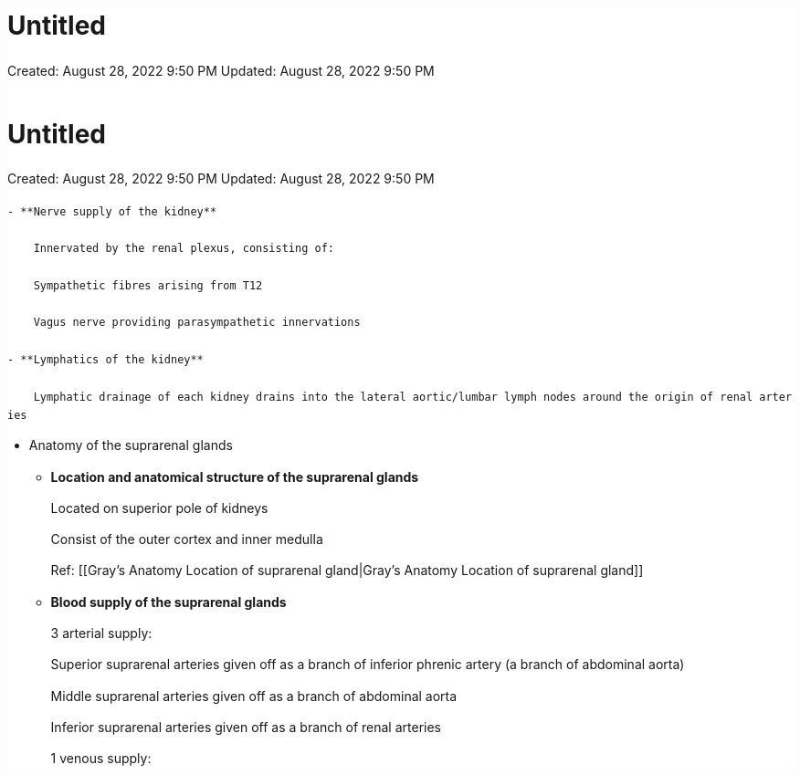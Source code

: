         
<div class="transclusion internal-embed is-loaded"><div class="markdown-embed">





# Untitled

Created: August 28, 2022 9:50 PM
Updated: August 28, 2022 9:50 PM

</div></div>

        
        
<div class="transclusion internal-embed is-loaded"><div class="markdown-embed">





# Untitled

Created: August 28, 2022 9:50 PM
Updated: August 28, 2022 9:50 PM

</div></div>

        
    - **Nerve supply of the kidney**
        
        Innervated by the renal plexus, consisting of:
        
        Sympathetic fibres arising from T12
        
        Vagus nerve providing parasympathetic innervations
        
    - **Lymphatics of the kidney**
        
        Lymphatic drainage of each kidney drains into the lateral aortic/lumbar lymph nodes around the origin of renal arteries
        
- Anatomy of the suprarenal glands
    - **Location and anatomical structure of the suprarenal glands**
        
        Located on superior pole of kidneys
        
        Consist of the outer cortex and inner medulla
        
        Ref: [[Gray’s Anatomy  Location of suprarenal gland\|Gray’s Anatomy  Location of suprarenal gland]] 
        
    - **Blood supply of the suprarenal glands**
        
        3 arterial supply:
        
        Superior suprarenal arteries given off as a branch of inferior phrenic artery (a branch of abdominal aorta)
        
        Middle suprarenal arteries given off as a branch of abdominal aorta
        
        Inferior suprarenal arteries given off as a branch of renal arteries
        
        1 venous supply:
        